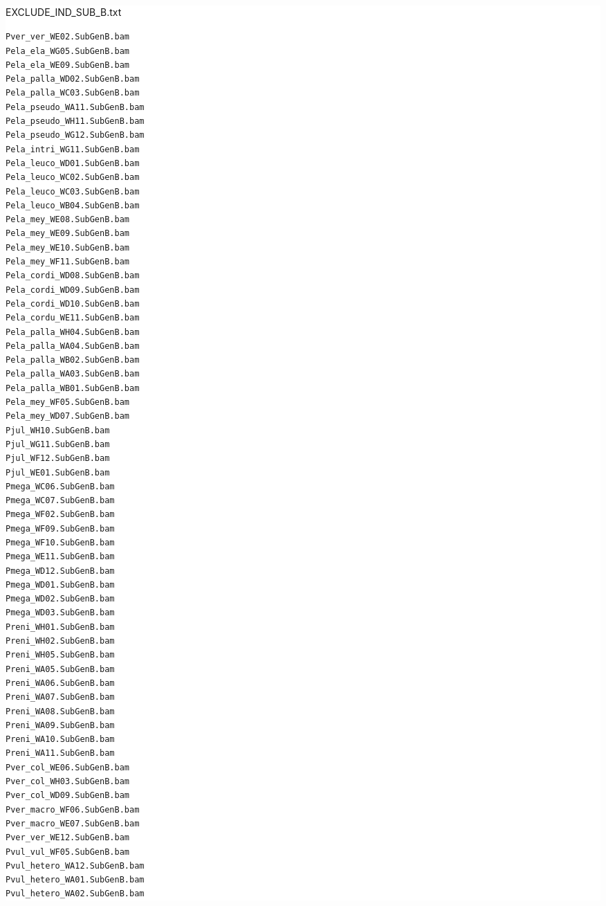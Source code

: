 EXCLUDE_IND_SUB_B.txt
```
Pver_ver_WE02.SubGenB.bam
Pela_ela_WG05.SubGenB.bam
Pela_ela_WE09.SubGenB.bam
Pela_palla_WD02.SubGenB.bam
Pela_palla_WC03.SubGenB.bam
Pela_pseudo_WA11.SubGenB.bam
Pela_pseudo_WH11.SubGenB.bam
Pela_pseudo_WG12.SubGenB.bam
Pela_intri_WG11.SubGenB.bam
Pela_leuco_WD01.SubGenB.bam
Pela_leuco_WC02.SubGenB.bam
Pela_leuco_WC03.SubGenB.bam
Pela_leuco_WB04.SubGenB.bam
Pela_mey_WE08.SubGenB.bam
Pela_mey_WE09.SubGenB.bam
Pela_mey_WE10.SubGenB.bam
Pela_mey_WF11.SubGenB.bam
Pela_cordi_WD08.SubGenB.bam
Pela_cordi_WD09.SubGenB.bam
Pela_cordi_WD10.SubGenB.bam
Pela_cordu_WE11.SubGenB.bam
Pela_palla_WH04.SubGenB.bam
Pela_palla_WA04.SubGenB.bam
Pela_palla_WB02.SubGenB.bam
Pela_palla_WA03.SubGenB.bam
Pela_palla_WB01.SubGenB.bam
Pela_mey_WF05.SubGenB.bam
Pela_mey_WD07.SubGenB.bam
Pjul_WH10.SubGenB.bam
Pjul_WG11.SubGenB.bam
Pjul_WF12.SubGenB.bam
Pjul_WE01.SubGenB.bam
Pmega_WC06.SubGenB.bam
Pmega_WC07.SubGenB.bam
Pmega_WF02.SubGenB.bam
Pmega_WF09.SubGenB.bam
Pmega_WF10.SubGenB.bam
Pmega_WE11.SubGenB.bam
Pmega_WD12.SubGenB.bam
Pmega_WD01.SubGenB.bam
Pmega_WD02.SubGenB.bam
Pmega_WD03.SubGenB.bam
Preni_WH01.SubGenB.bam
Preni_WH02.SubGenB.bam
Preni_WH05.SubGenB.bam
Preni_WA05.SubGenB.bam
Preni_WA06.SubGenB.bam
Preni_WA07.SubGenB.bam
Preni_WA08.SubGenB.bam
Preni_WA09.SubGenB.bam
Preni_WA10.SubGenB.bam
Preni_WA11.SubGenB.bam
Pver_col_WE06.SubGenB.bam
Pver_col_WH03.SubGenB.bam
Pver_col_WD09.SubGenB.bam
Pver_macro_WF06.SubGenB.bam
Pver_macro_WE07.SubGenB.bam
Pver_ver_WE12.SubGenB.bam
Pvul_vul_WF05.SubGenB.bam
Pvul_hetero_WA12.SubGenB.bam
Pvul_hetero_WA01.SubGenB.bam
Pvul_hetero_WA02.SubGenB.bam
```